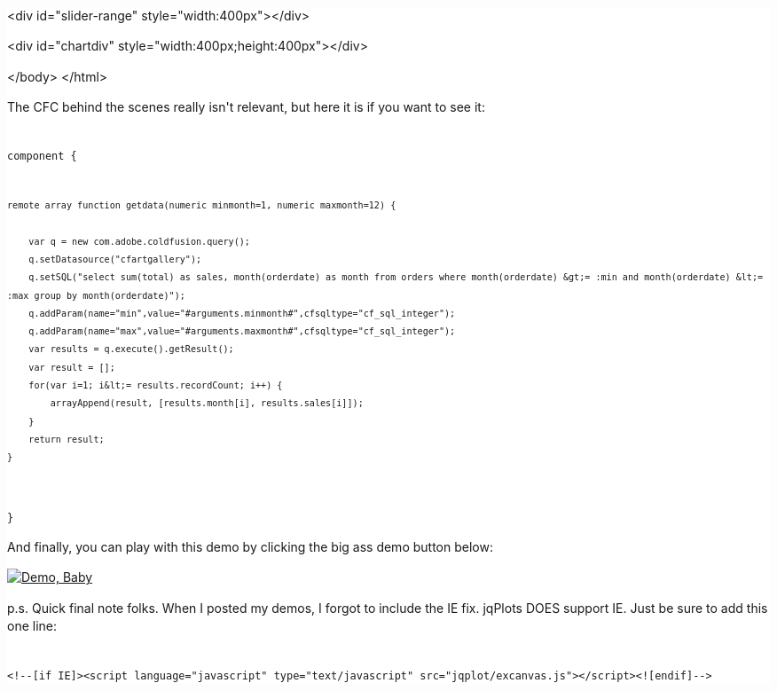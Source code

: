 &lt;div id="slider-range" style="width:400px"&gt;&lt;/div&gt;

&lt;div id="chartdiv" style="width:400px;height:400px"&gt;&lt;/div&gt;

&lt;/body&gt;
&lt;/html&gt;
</code>

<p>

The CFC behind the scenes really isn't relevant, but here it is if you want to see it:

<p>

<code>
component {

	remote array function getdata(numeric minmonth=1, numeric maxmonth=12) {
		
		var q = new com.adobe.coldfusion.query();
        q.setDatasource("cfartgallery");
        q.setSQL("select sum(total) as sales, month(orderdate) as month from orders where month(orderdate) &gt;= :min and month(orderdate) &lt;= :max group by month(orderdate)");
        q.addParam(name="min",value="#arguments.minmonth#",cfsqltype="cf_sql_integer");
        q.addParam(name="max",value="#arguments.maxmonth#",cfsqltype="cf_sql_integer");
        var results = q.execute().getResult();
        var result = [];
        for(var i=1; i&lt;= results.recordCount; i++) {
        	arrayAppend(result, [results.month[i], results.sales[i]]);	
        }
        return result;
	}

}
</code>

<p>

And finally, you can play with this demo by clicking the big ass demo button below:

<p>

<a href="http://www.coldfusionjedi.com/demos/dec172010/jqplot/test3a.cfm"><img src="https://static.raymondcamden.com/images/cfjedi/icon_128.png" title="Demo, Baby" border="0"></a>

<p>

p.s. Quick final note folks. When I posted my demos, I forgot to include the IE fix. jqPlots DOES support IE. Just be sure to add this one line:

<p>

<code>
&lt;!--[if IE]&gt;&lt;script language="javascript" type="text/javascript" src="jqplot/excanvas.js"&gt;&lt;/script&gt;&lt;![endif]--&gt;
</code>